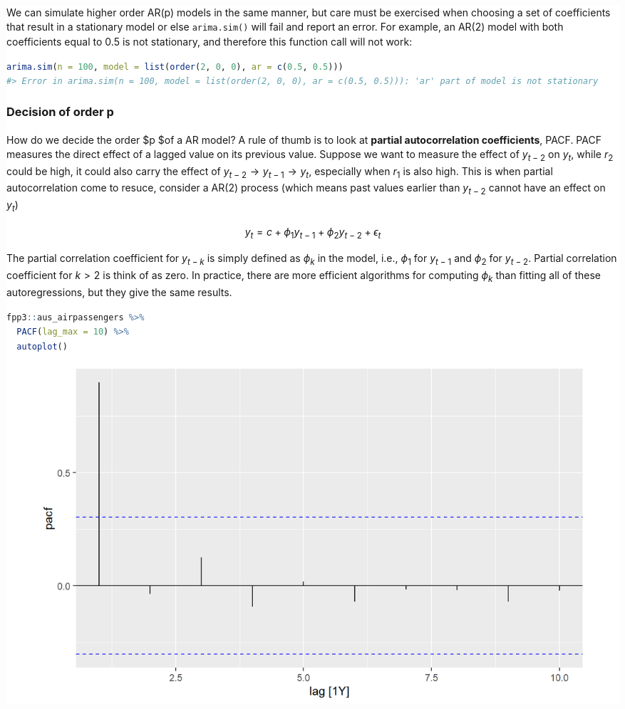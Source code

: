 We can simulate higher order AR(p) models in the same manner, but care must be exercised when choosing a set of coefficients that result in a stationary model or else `arima.sim()` will fail and report an error. For example, an AR(2) model with both coefficients equal to 0.5 is not stationary, and therefore this function call will not work:  


```r
arima.sim(n = 100, model = list(order(2, 0, 0), ar = c(0.5, 0.5)))
#> Error in arima.sim(n = 100, model = list(order(2, 0, 0), ar = c(0.5, 0.5))): 'ar' part of model is not stationary
```



### Decision of order p 

How do we decide the order $p $of a AR model? A rule of thumb is to look at **partial autocorrelation coefficients**, PACF. PACF measures the direct effect of a lagged value on its previous value. Suppose we want to measure the effect of $y_{t-2}$ on $y_{t}$, while $r_2$ could be high, it could also carry the effect of $y_{t-2} \rightarrow y_{t-1} \rightarrow y_t$, especially when $r_1$ is also high. This is when partial autocorrelation come to resuce, consider a AR(2) process (which means past values earlier than $y_{t-2}$ cannot have an effect on $y_t$)

$$
y_t = c + \phi_1 y_{t-1} + \phi_2 y_{t-2} + \epsilon_t
$$

The partial correlation coefficient for $y_{t-k}$ is simply defined as $\phi_k$ in the model, i.e., $\phi_1$ for $y_{t-1}$ and $\phi_2$ for $y_{t-2}$.  Partial correlation coefficient for $k > 2$ is think of as zero. In practice, there are more efficient algorithms for computing $\phi_k$ than fitting all of these autoregressions, but they give the same results.



```r
fpp3::aus_airpassengers %>% 
  PACF(lag_max = 10) %>% 
  autoplot()
```

<img src="stationary_files/figure-html/unnamed-chunk-8-1.png" width="90%" style="display: block; margin: auto;" />
